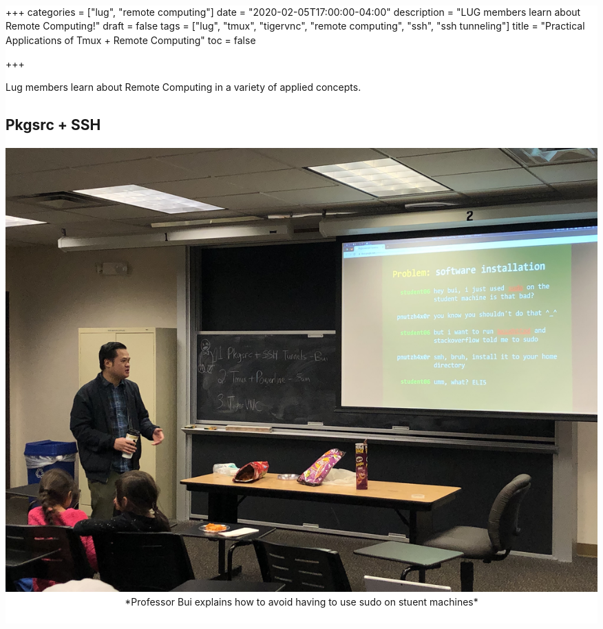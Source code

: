 +++
categories = ["lug", "remote computing"]
date = "2020-02-05T17:00:00-04:00"
description = "LUG members learn about Remote Computing!"
draft = false
tags = ["lug", "tmux", "tigervnc", "remote computing", "ssh", "ssh tunneling"]
title = "Practical Applications of Tmux + Remote Computing"
toc = false

+++

Lug members learn about Remote Computing in a variety of applied concepts.



## Pkgsrc + SSH

<center>
<img src="bui.jpg" alt="bui" width="100%" height="auto"\>
<br>
*Professor Bui explains how to avoid having to use sudo on stuent machines*
<br>
<br>
</center>
